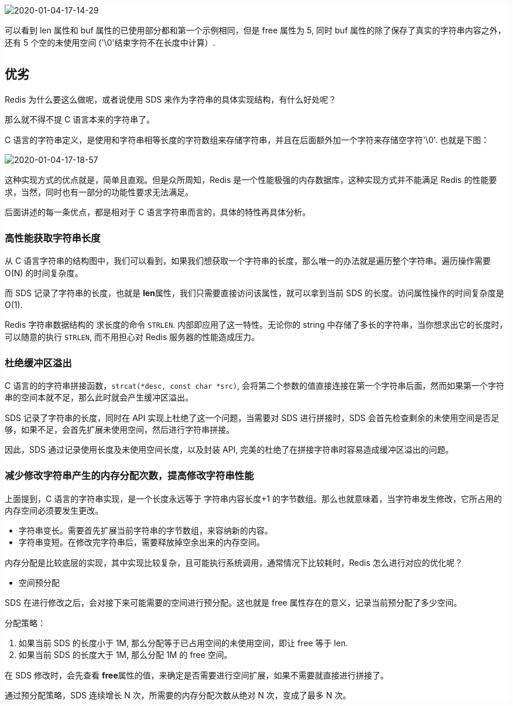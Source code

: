 ![2020-01-04-17-14-29](http://img.couplecoders.tech/2020-01-04-17-14-29.png)

可以看到 len 属性和 buf 属性的已使用部分都和第一个示例相同，但是 free 属性为 5, 同时 buf 属性的除了保存了真实的字符串内容之外，还有 5 个空的未使用空间 ('\0'结束字符不在长度中计算）.

## 优劣

Redis 为什么要这么做呢，或者说使用 SDS 来作为字符串的具体实现结构，有什么好处呢？

那么就不得不提 C 语言本来的字符串了。

C 语言的字符串定义，是使用和字符串相等长度的字符数组来存储字符串，并且在后面额外加一个字符来存储空字符'\0'. 也就是下图：

![2020-01-04-17-18-57](http://img.couplecoders.tech/2020-01-04-17-18-57.png)

这种实现方式的优点就是，简单且直观。但是众所周知，Redis 是一个性能极强的内存数据库，这种实现方式并不能满足 Redis 的性能要求，当然，同时也有一部分的功能性要求无法满足。

后面讲述的每一条优点，都是相对于 C 语言字符串而言的，具体的特性再具体分析。

### 高性能获取字符串长度

从 C 语言字符串的结构图中，我们可以看到，如果我们想获取一个字符串的长度，那么唯一的办法就是遍历整个字符串。遍历操作需要 O(N) 的时间复杂度。

而 SDS 记录了字符串的长度，也就是 **len**属性，我们只需要直接访问该属性，就可以拿到当前 SDS 的长度。访问属性操作的时间复杂度是 O(1).

Redis 字符串数据结构的 求长度的命令 `STRLEN`. 内部即应用了这一特性。无论你的 string 中存储了多长的字符串，当你想求出它的长度时，可以随意的执行 `STRLEN`, 而不用担心对 Redis 服务器的性能造成压力。

### 杜绝缓冲区溢出

C 语言的的字符串拼接函数，`strcat(*desc, const char *src)`, 会将第二个参数的值直接连接在第一个字符串后面，然而如果第一个字符串的空间本就不足，那么此时就会产生缓冲区溢出。

SDS 记录了字符串的长度，同时在 API 实现上杜绝了这一个问题，当需要对 SDS 进行拼接时，SDS 会首先检查剩余的未使用空间是否足够，如果不足，会首先扩展未使用空间，然后进行字符串拼接。

因此，SDS 通过记录使用长度及未使用空间长度，以及封装 API, 完美的杜绝了在拼接字符串时容易造成缓冲区溢出的问题。

### 减少修改字符串产生的内存分配次数，提高修改字符串性能

上面提到，C 语言的字符串实现，是一个长度永远等于 字符串内容长度+1 的字节数组。那么也就意味着，当字符串发生修改，它所占用的内存空间必须要发生更改。

* 字符串变长。需要首先扩展当前字符串的字节数组，来容纳新的内容。
* 字符串变短。在修改完字符串后，需要释放掉空余出来的内存空间。

内存分配是比较底层的实现，其中实现比较复杂，且可能执行系统调用，通常情况下比较耗时，Redis 怎么进行对应的优化呢？

* 空间预分配

SDS 在进行修改之后，会对接下来可能需要的空间进行预分配。这也就是 free 属性存在的意义，记录当前预分配了多少空间。

分配策略：

1. 如果当前 SDS 的长度小于 1M, 那么分配等于已占用空间的未使用空间，即让 free 等于 len.
2. 如果当前 SDS 的长度大于 1M, 那么分配 1M 的 free 空间。

在 SDS 修改时，会先查看 **free**属性的值，来确定是否需要进行空间扩展，如果不需要就直接进行拼接了。

通过预分配策略，SDS 连续增长 N 次，所需要的内存分配次数从绝对 N 次，变成了最多 N 次。
